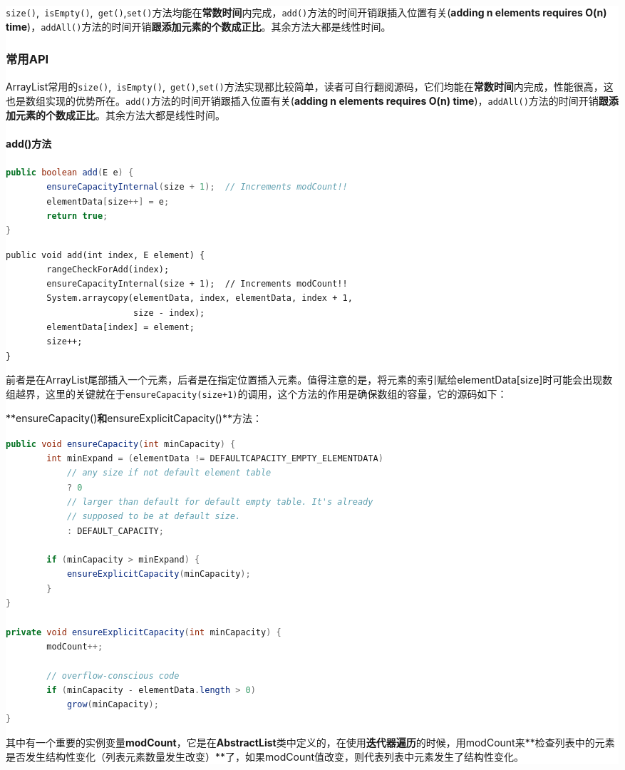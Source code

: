 `size()`,` isEmpty()`,` get()`,`set()`方法均能在**常数时间**内完成，`add()`方法的时间开销跟插入位置有关(**adding n elements requires O(n) time**)，`addAll()`方法的时间开销**跟添加元素的个数成正比**。其余方法大都是线性时间。

### 常用API

ArrayList常用的`size()`,` isEmpty()`,` get()`,`set()`方法实现都比较简单，读者可自行翻阅源码，它们均能在**常数时间**内完成，性能很高，这也是数组实现的优势所在。`add()`方法的时间开销跟插入位置有关(**adding n elements requires O(n) time**)，`addAll()`方法的时间开销**跟添加元素的个数成正比**。其余方法大都是线性时间。

#### add()方法

```java
public boolean add(E e) {
        ensureCapacityInternal(size + 1);  // Increments modCount!!
        elementData[size++] = e;
        return true;
}
```
```
public void add(int index, E element) {
        rangeCheckForAdd(index);
        ensureCapacityInternal(size + 1);  // Increments modCount!!
        System.arraycopy(elementData, index, elementData, index + 1,
                         size - index);
        elementData[index] = element;
        size++;
}
```
前者是在ArrayList尾部插入一个元素，后者是在指定位置插入元素。值得注意的是，将元素的索引赋给elementData[size]时可能会出现数组越界，这里的关键就在于`ensureCapacity(size+1)`的调用，这个方法的作用是确保数组的容量，它的源码如下：

**ensureCapacity()**和**ensureExplicitCapacity()**方法：
```java
public void ensureCapacity(int minCapacity) {
        int minExpand = (elementData != DEFAULTCAPACITY_EMPTY_ELEMENTDATA)
            // any size if not default element table
            ? 0
            // larger than default for default empty table. It's already
            // supposed to be at default size.
            : DEFAULT_CAPACITY;

        if (minCapacity > minExpand) {
            ensureExplicitCapacity(minCapacity);
        }
}

private void ensureExplicitCapacity(int minCapacity) {
        modCount++;

        // overflow-conscious code
        if (minCapacity - elementData.length > 0)
            grow(minCapacity);
}
```
其中有一个重要的实例变量**modCount**，它是在**AbstractList**类中定义的，在使用**迭代器遍历**的时候，用modCount来**检查列表中的元素是否发生结构性变化（列表元素数量发生改变）**了，如果modCount值改变，则代表列表中元素发生了结构性变化。

